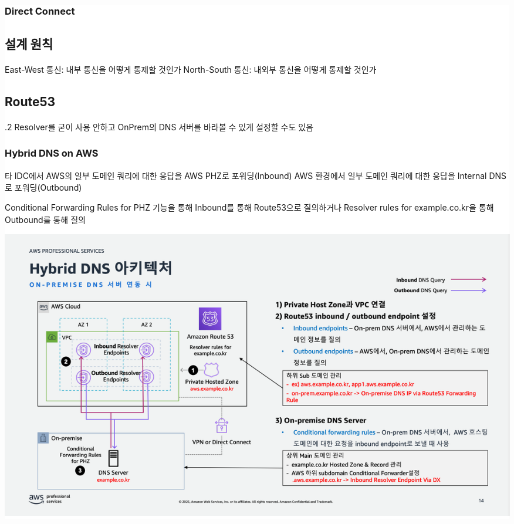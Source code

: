 ### Direct Connect

## 설계 원칙

East-West 통신: 내부 통신을 어떻게 통제할 것인가
North-South 통신: 내외부 통신을 어떻게 통제할 것인가

## Route53

.2 Resolver를 굳이 사용 안하고 OnPrem의 DNS 서버를 바라볼 수 있게 설정할 수도 있음

### Hybrid DNS on AWS

타 IDC에서 AWS의 일부 도메인 쿼리에 대한 응답을 AWS PHZ로 포워딩(Inbound)
AWS 환경에서 일부 도메인 쿼리에 대한 응답을 Internal DNS로 포워딩(Outbound)

Conditional Forwarding Rules for PHZ 기능을 통해 Inbound를 통해 Route53으로 질의하거나
Resolver rules for example.co.kr을 통해 Outbound를 통해 질의

![hybridDNS](images/hybridDNS.png)
